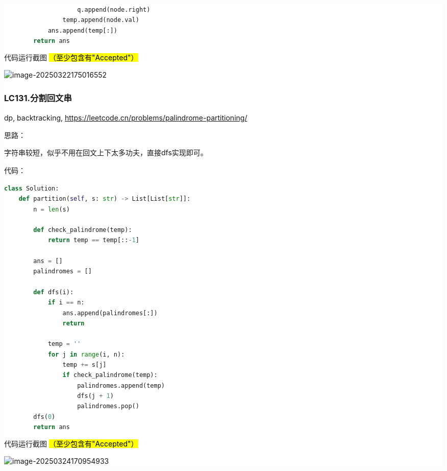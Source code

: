 ```python
                    q.append(node.right)
                temp.append(node.val)
            ans.append(temp[:])
        return ans
```



代码运行截图 <mark>（至少包含有"Accepted"）</mark>

![image-20250322175016552](https://raw.githubusercontent.com/stur007/img/main/img/202503221750735.png)



### LC131.分割回文串

dp, backtracking, https://leetcode.cn/problems/palindrome-partitioning/

思路：

字符串较短，似乎不用在回文上下太多功夫，直接dfs实现即可。

代码：

```python
class Solution:
    def partition(self, s: str) -> List[List[str]]:
        n = len(s)

        def check_palindrome(temp):
            return temp == temp[::-1]

        ans = []
        palindromes = []

        def dfs(i):
            if i == n:
                ans.append(palindromes[:])
                return

            temp = ''
            for j in range(i, n):
                temp += s[j]
                if check_palindrome(temp):
                    palindromes.append(temp)
                    dfs(j + 1)
                    palindromes.pop()
        dfs(0)
        return ans
```



代码运行截图 <mark>（至少包含有"Accepted"）</mark>

![image-20250324170954933](https://raw.githubusercontent.com/stur007/img/main/img/202503241709064.png)

